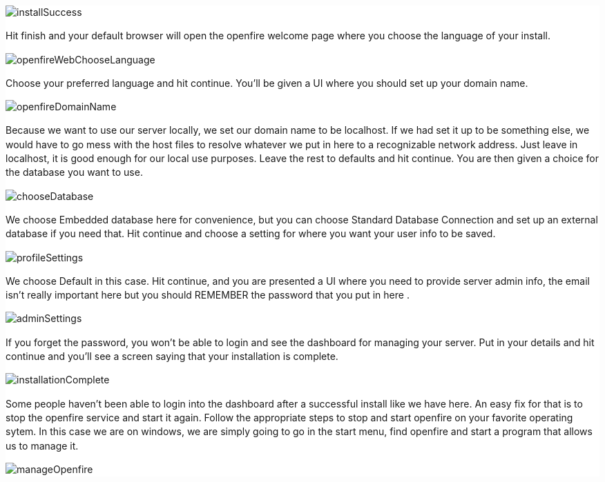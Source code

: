 <img src="{{ site.url }}{{ site.baseurl }}/images/openfire/installSuccess.png" alt="installSuccess">


Hit finish and your default browser will open the openfire welcome page where you choose the language of your install.


<img src="{{ site.url }}{{ site.baseurl }}/images/openfire/openfireWebChooseLanguage.png" alt="openfireWebChooseLanguage">


Choose your preferred language and hit continue. You’ll be given a UI where you should set up your domain name.


<img src="{{ site.url }}{{ site.baseurl }}/images/openfire/openfireDomainName.png" alt="openfireDomainName">


Because we want to use our server locally, we set our domain name to be localhost. If we had set it up to be something else, we would have to go mess with the host files to resolve whatever we put in here to a recognizable network address. Just leave in localhost, it is good enough for our local use purposes. Leave the rest to defaults and hit continue. You are then given a choice for the database you want to use.


<img src="{{ site.url }}{{ site.baseurl }}/images/openfire/chooseDatabase.png" alt="chooseDatabase">


We choose Embedded database here for convenience, but you can choose Standard Database Connection and set up an external database if you need that. Hit continue and choose a setting for where you want your user info to be saved.


<img src="{{ site.url }}{{ site.baseurl }}/images/openfire/profileSettings.png" alt="profileSettings">


We choose Default in this case. Hit continue, and you are presented a UI where you need to provide server admin info, the email isn’t really important here but you should REMEMBER the password that you put in here .


<img src="{{ site.url }}{{ site.baseurl }}/images/openfire/adminSettings.png" alt="adminSettings">


If you forget the password, you won’t be able to login and see the dashboard for managing your server. Put in your details and hit continue and you’ll see a screen saying that your installation is complete.


<img src="{{ site.url }}{{ site.baseurl }}/images/openfire/installationComplete.png" alt="installationComplete">


Some people haven’t been able to login into the dashboard after a successful install like we have here. An easy fix for that is to stop the openfire service and start it again. Follow the appropriate steps to stop and start openfire on your favorite operating sytem. In this case we are on windows, we are simply going to go in the start menu, find openfire and start a program that allows us to manage it.


<img src="{{ site.url }}{{ site.baseurl }}/images/openfire/manageOpenfire.png" alt="manageOpenfire">
